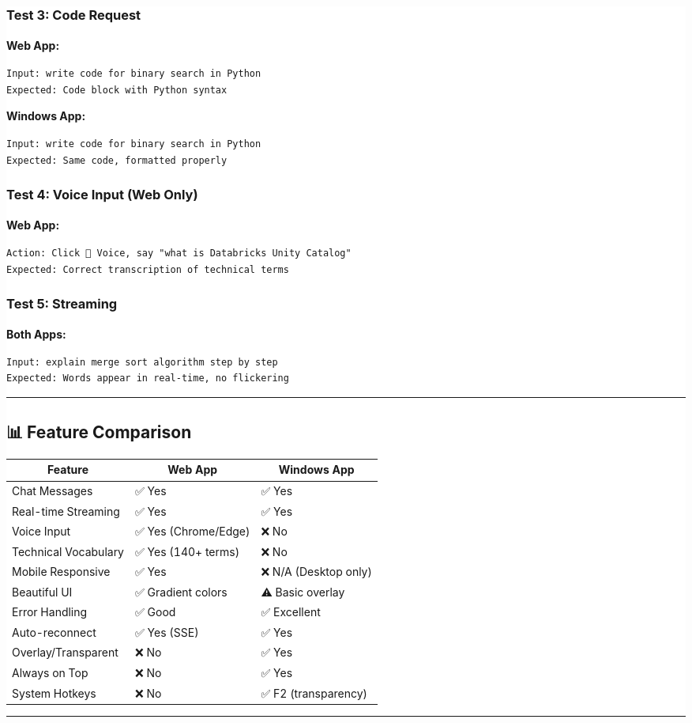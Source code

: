 ### Test 3: Code Request
**Web App:**
```
Input: write code for binary search in Python
Expected: Code block with Python syntax
```

**Windows App:**
```
Input: write code for binary search in Python
Expected: Same code, formatted properly
```

### Test 4: Voice Input (Web Only)
**Web App:**
```
Action: Click 🎤 Voice, say "what is Databricks Unity Catalog"
Expected: Correct transcription of technical terms
```

### Test 5: Streaming
**Both Apps:**
```
Input: explain merge sort algorithm step by step
Expected: Words appear in real-time, no flickering
```

---

## 📊 Feature Comparison

| Feature | Web App | Windows App |
|---------|---------|-------------|
| Chat Messages | ✅ Yes | ✅ Yes |
| Real-time Streaming | ✅ Yes | ✅ Yes |
| Voice Input | ✅ Yes (Chrome/Edge) | ❌ No |
| Technical Vocabulary | ✅ Yes (140+ terms) | ❌ No |
| Mobile Responsive | ✅ Yes | ❌ N/A (Desktop only) |
| Beautiful UI | ✅ Gradient colors | ⚠️ Basic overlay |
| Error Handling | ✅ Good | ✅ Excellent |
| Auto-reconnect | ✅ Yes (SSE) | ✅ Yes |
| Overlay/Transparent | ❌ No | ✅ Yes |
| Always on Top | ❌ No | ✅ Yes |
| System Hotkeys | ❌ No | ✅ F2 (transparency) |

---